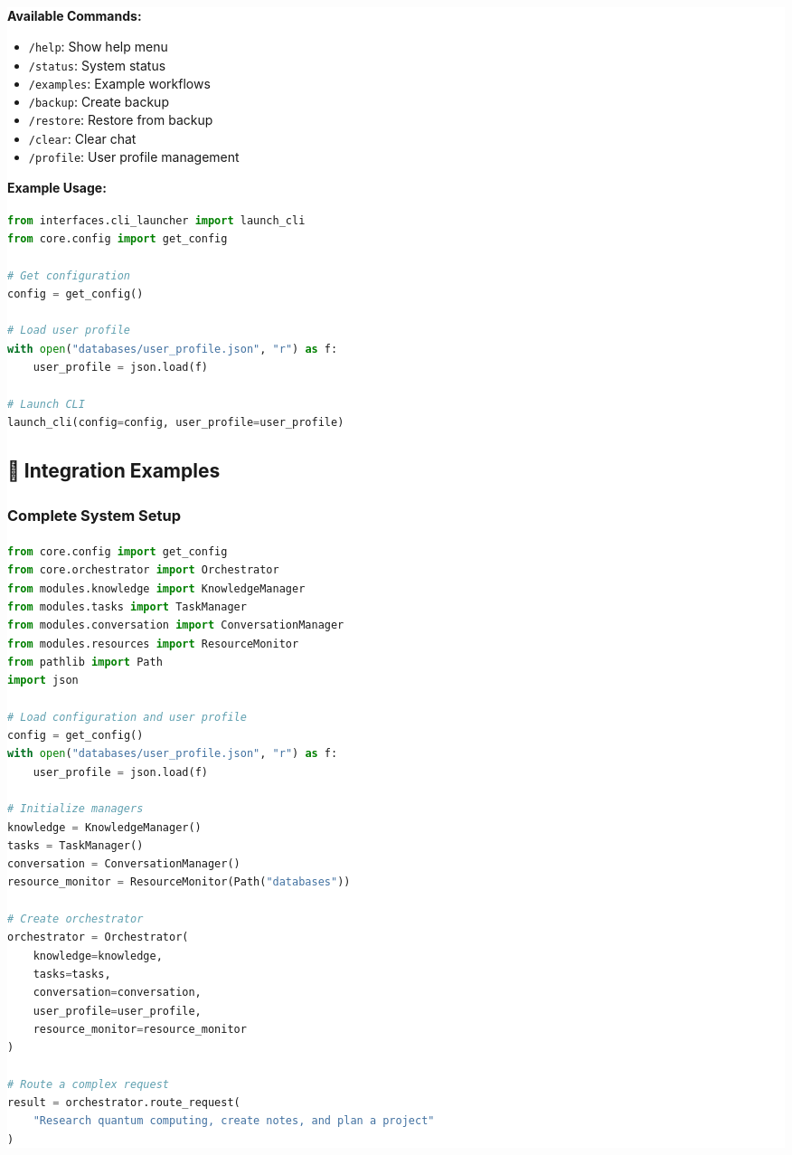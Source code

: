 **Available Commands:**
- `/help`: Show help menu
- `/status`: System status
- `/examples`: Example workflows
- `/backup`: Create backup
- `/restore`: Restore from backup
- `/clear`: Clear chat
- `/profile`: User profile management

**Example Usage:**
```python
from interfaces.cli_launcher import launch_cli
from core.config import get_config

# Get configuration
config = get_config()

# Load user profile
with open("databases/user_profile.json", "r") as f:
    user_profile = json.load(f)

# Launch CLI
launch_cli(config=config, user_profile=user_profile)
```

## 🔧 Integration Examples

### Complete System Setup

```python
from core.config import get_config
from core.orchestrator import Orchestrator
from modules.knowledge import KnowledgeManager
from modules.tasks import TaskManager
from modules.conversation import ConversationManager
from modules.resources import ResourceMonitor
from pathlib import Path
import json

# Load configuration and user profile
config = get_config()
with open("databases/user_profile.json", "r") as f:
    user_profile = json.load(f)

# Initialize managers
knowledge = KnowledgeManager()
tasks = TaskManager()
conversation = ConversationManager()
resource_monitor = ResourceMonitor(Path("databases"))

# Create orchestrator
orchestrator = Orchestrator(
    knowledge=knowledge,
    tasks=tasks,
    conversation=conversation,
    user_profile=user_profile,
    resource_monitor=resource_monitor
)

# Route a complex request
result = orchestrator.route_request(
    "Research quantum computing, create notes, and plan a project"
)

```